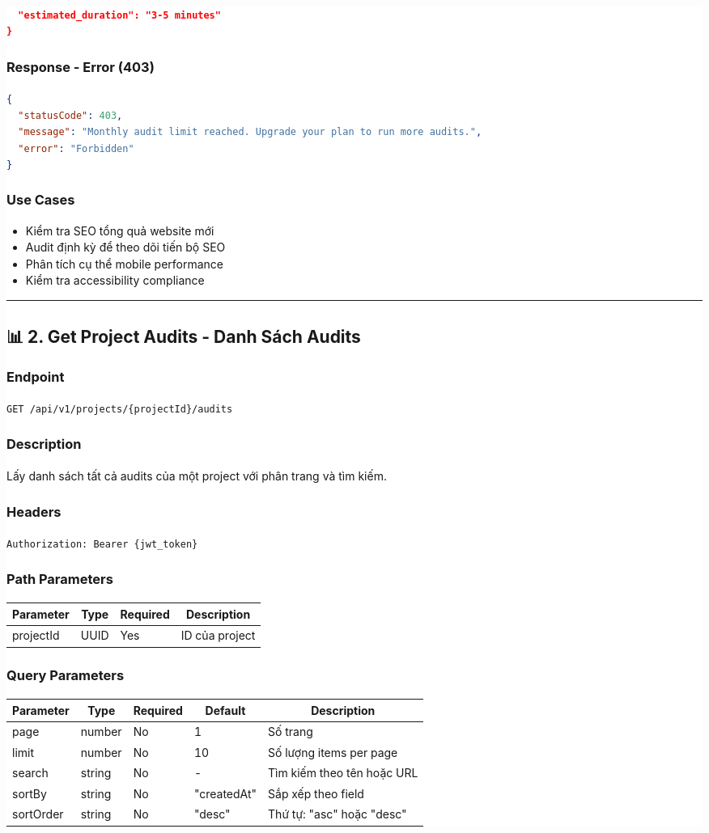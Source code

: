 ```json
  "estimated_duration": "3-5 minutes"
}
```

### **Response - Error (403)**

```json
{
  "statusCode": 403,
  "message": "Monthly audit limit reached. Upgrade your plan to run more audits.",
  "error": "Forbidden"
}
```

### **Use Cases**

- Kiểm tra SEO tổng quả website mới
- Audit định kỳ để theo dõi tiến bộ SEO
- Phân tích cụ thể mobile performance
- Kiểm tra accessibility compliance

---

## 📊 **2. Get Project Audits - Danh Sách Audits**

### **Endpoint**

```http
GET /api/v1/projects/{projectId}/audits
```

### **Description**

Lấy danh sách tất cả audits của một project với phân trang và tìm kiếm.

### **Headers**

```http
Authorization: Bearer {jwt_token}
```

### **Path Parameters**

| Parameter | Type | Required | Description    |
| --------- | ---- | -------- | -------------- |
| projectId | UUID | Yes      | ID của project |

### **Query Parameters**

| Parameter | Type   | Required | Default     | Description                |
| --------- | ------ | -------- | ----------- | -------------------------- |
| page      | number | No       | 1           | Số trang                   |
| limit     | number | No       | 10          | Số lượng items per page    |
| search    | string | No       | -           | Tìm kiếm theo tên hoặc URL |
| sortBy    | string | No       | "createdAt" | Sắp xếp theo field         |
| sortOrder | string | No       | "desc"      | Thứ tự: "asc" hoặc "desc"  |
